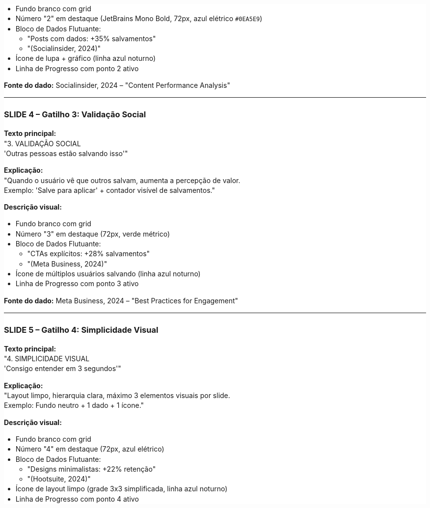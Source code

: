 - Fundo branco com grid
- Número "2" em destaque (JetBrains Mono Bold, 72px, azul elétrico `#0EA5E9`)
- Bloco de Dados Flutuante:
    - "Posts com dados: +35% salvamentos"
    - "(Socialinsider, 2024)"
- Ícone de lupa + gráfico (linha azul noturno)
- Linha de Progresso com ponto 2 ativo

**Fonte do dado:** Socialinsider, 2024 – "Content Performance Analysis"

---

### **SLIDE 4 – Gatilho 3: Validação Social**

**Texto principal:**  
"3. VALIDAÇÃO SOCIAL  
'Outras pessoas estão salvando isso'"

**Explicação:**  
"Quando o usuário vê que outros salvam, aumenta a percepção de valor.  
Exemplo: 'Salve para aplicar' + contador visível de salvamentos."

**Descrição visual:**

- Fundo branco com grid
- Número "3" em destaque (72px, verde métrico)
- Bloco de Dados Flutuante:
    - "CTAs explícitos: +28% salvamentos"
    - "(Meta Business, 2024)"
- Ícone de múltiplos usuários salvando (linha azul noturno)
- Linha de Progresso com ponto 3 ativo

**Fonte do dado:** Meta Business, 2024 – "Best Practices for Engagement"

---

### **SLIDE 5 – Gatilho 4: Simplicidade Visual**

**Texto principal:**  
"4. SIMPLICIDADE VISUAL  
'Consigo entender em 3 segundos'"

**Explicação:**  
"Layout limpo, hierarquia clara, máximo 3 elementos visuais por slide.  
Exemplo: Fundo neutro + 1 dado + 1 ícone."

**Descrição visual:**

- Fundo branco com grid
- Número "4" em destaque (72px, azul elétrico)
- Bloco de Dados Flutuante:
    - "Designs minimalistas: +22% retenção"
    - "(Hootsuite, 2024)"
- Ícone de layout limpo (grade 3x3 simplificada, linha azul noturno)
- Linha de Progresso com ponto 4 ativo
